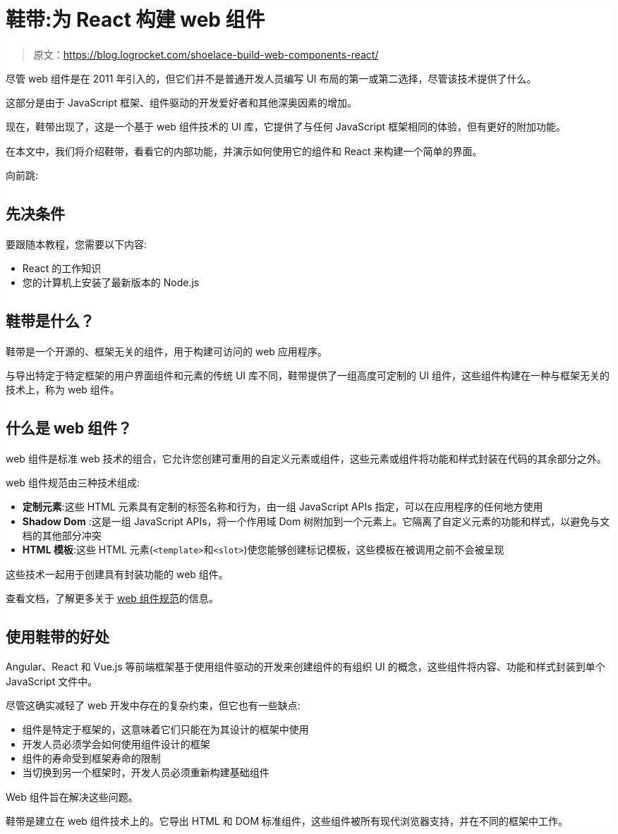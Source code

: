 # 鞋带:为 React 构建 web 组件

> 原文：<https://blog.logrocket.com/shoelace-build-web-components-react/>

尽管 web 组件是在 2011 年引入的，但它们并不是普通开发人员编写 UI 布局的第一或第二选择，尽管该技术提供了什么。

这部分是由于 JavaScript 框架、组件驱动的开发爱好者和其他深奥因素的增加。

现在，鞋带出现了，这是一个基于 web 组件技术的 UI 库，它提供了与任何 JavaScript 框架相同的体验，但有更好的附加功能。

在本文中，我们将介绍鞋带，看看它的内部功能，并演示如何使用它的组件和 React 来构建一个简单的界面。

向前跳:

## 先决条件

要跟随本教程，您需要以下内容:

*   React 的工作知识
*   您的计算机上安装了最新版本的 Node.js

## 鞋带是什么？

鞋带是一个开源的、框架无关的组件，用于构建可访问的 web 应用程序。

与导出特定于特定框架的用户界面组件和元素的传统 UI 库不同，鞋带提供了一组高度可定制的 UI 组件，这些组件构建在一种与框架无关的技术上，称为 web 组件。

## 什么是 web 组件？

web 组件是标准 web 技术的组合，它允许您创建可重用的自定义元素或组件，这些元素或组件将功能和样式封装在代码的其余部分之外。

web 组件规范由三种技术组成:

*   **定制元素**:这些 HTML 元素具有定制的标签名称和行为，由一组 JavaScript APIs 指定，可以在应用程序的任何地方使用
*   **Shadow Dom** :这是一组 JavaScript APIs，将一个作用域 Dom 树附加到一个元素上。它隔离了自定义元素的功能和样式，以避免与文档的其他部分冲突
*   **HTML 模板**:这些 HTML 元素(`<template>`和`<slot>`)使您能够创建标记模板，这些模板在被调用之前不会被呈现

这些技术一起用于创建具有封装功能的 web 组件。

查看文档，了解更多关于 [web 组件规范](https://developer.mozilla.org/en-US/docs/Web/Web_Components)的信息。

## 使用鞋带的好处

Angular、React 和 Vue.js 等前端框架基于使用组件驱动的开发来创建组件的有组织 UI 的概念，这些组件将内容、功能和样式封装到单个 JavaScript 文件中。

尽管这确实减轻了 web 开发中存在的复杂约束，但它也有一些缺点:

*   组件是特定于框架的，这意味着它们只能在为其设计的框架中使用
*   开发人员必须学会如何使用组件设计的框架
*   组件的寿命受到框架寿命的限制
*   当切换到另一个框架时，开发人员必须重新构建基础组件

Web 组件旨在解决这些问题。

鞋带是建立在 web 组件技术上的。它导出 HTML 和 DOM 标准组件，这些组件被所有现代浏览器支持，并在不同的框架中工作。
